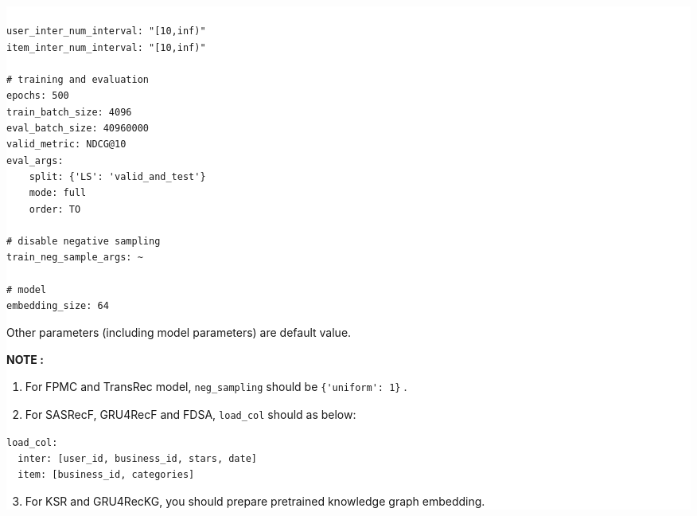 ```

user_inter_num_interval: "[10,inf)"
item_inter_num_interval: "[10,inf)"

# training and evaluation
epochs: 500
train_batch_size: 4096
eval_batch_size: 40960000
valid_metric: NDCG@10
eval_args:
    split: {'LS': 'valid_and_test'}
    mode: full
    order: TO

# disable negative sampling
train_neg_sample_args: ~

# model
embedding_size: 64
```

Other parameters (including model parameters) are default value. 

**NOTE :** 

1) For FPMC and TransRec model,  `neg_sampling`  should be  `{'uniform': 1}` .

2) For SASRecF, GRU4RecF and FDSA,   `load_col` should as below:

```
load_col:
  inter: [user_id, business_id, stars, date]
  item: [business_id, categories]
```

3) For KSR and GRU4RecKG, you should prepare pretrained knowledge graph embedding.
